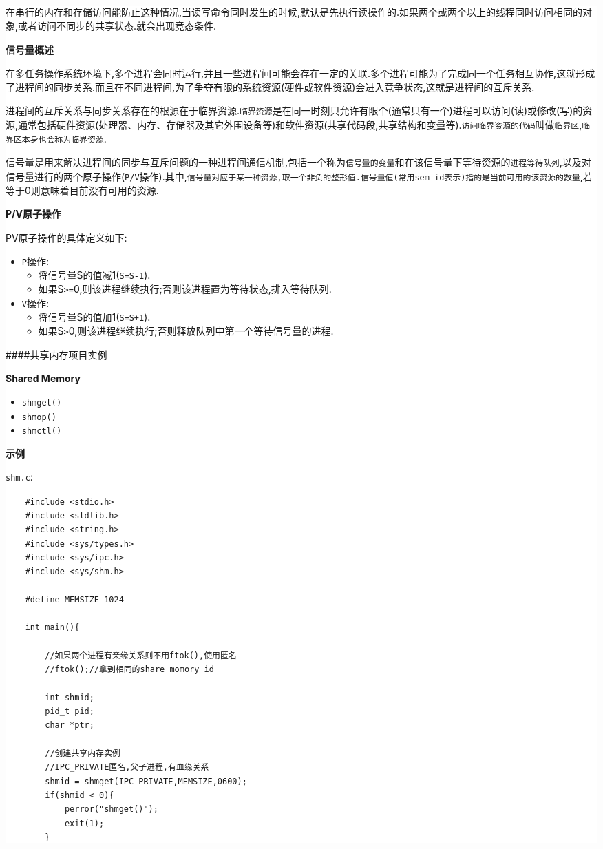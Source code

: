 在串行的内存和存储访问能防止这种情况,当读写命令同时发生的时候,默认是先执行读操作的.如果两个或两个以上的线程同时访问相同的对象,或者访问不同步的共享状态.就会出现竞态条件.

**信号量概述**

在多任务操作系统环境下,多个进程会同时运行,并且一些进程间可能会存在一定的关联.多个进程可能为了完成同一个任务相互协作,这就形成了进程间的同步关系.而且在不同进程间,为了争夺有限的系统资源(硬件或软件资源)会进入竞争状态,这就是进程间的互斥关系.

进程间的互斥关系与同步关系存在的根源在于临界资源.`临界资源`是在同一时刻只允许有限个(通常只有一个)进程可以访问(读)或修改(写)的资源,通常包括硬件资源(处理器、内存、存储器及其它外围设备等)和软件资源(共享代码段,共享结构和变量等).`访问临界资源的代码`叫做`临界区`,`临界区本身也会称为临界资源`.

信号量是用来解决进程间的同步与互斥问题的一种进程间通信机制,包括一个称为`信号量的变量`和在该信号量下等待资源的`进程等待队列`,以及对信号量进行的两个原子操作(`P/V`操作).其中,`信号量对应于某一种资源,取一个非负的整形值.信号量值(常用sem_id表示)指的是当前可用的该资源的数量`,若等于0则意味着目前没有可用的资源.

**P/V原子操作**

PV原子操作的具体定义如下:

* `P`操作: 
	* 将信号量S的值减1(`S=S-1`).
	* 如果S`>=`0,则该进程继续执行;否则该进程置为等待状态,排入等待队列.
* `V`操作: 
	* 将信号量S的值加1(`S=S+1`).
	* 如果S`>`0,则该进程继续执行;否则释放队列中第一个等待信号量的进程.

####共享内存项目实例

**Shared Memory**

* `shmget()`
* `shmop()`
* `shmctl()`

**示例** 

`shm.c`:

		#include <stdio.h>
		#include <stdlib.h>
		#include <string.h>
		#include <sys/types.h>
		#include <sys/ipc.h>
		#include <sys/shm.h>
		
		#define MEMSIZE 1024
		
		int main(){
			
			//如果两个进程有亲缘关系则不用ftok(),使用匿名
			//ftok();//拿到相同的share momory id
			
			int shmid;
			pid_t pid;
			char *ptr;
			
			//创建共享内存实例
			//IPC_PRIVATE匿名,父子进程,有血缘关系
			shmid = shmget(IPC_PRIVATE,MEMSIZE,0600);
			if(shmid < 0){
				perror("shmget()");
				exit(1);
			}
			
